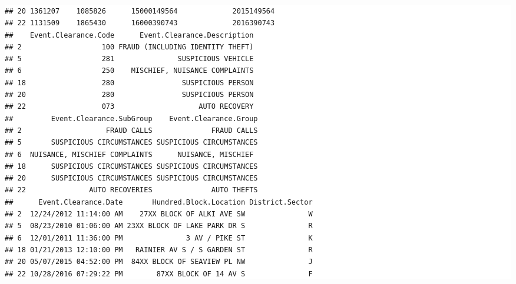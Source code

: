    ## 20 1361207    1085826      15000149564             2015149564
    ## 22 1131509    1865430      16000390743             2016390743
    ##    Event.Clearance.Code      Event.Clearance.Description
    ## 2                   100 FRAUD (INCLUDING IDENTITY THEFT)
    ## 5                   281               SUSPICIOUS VEHICLE
    ## 6                   250    MISCHIEF, NUISANCE COMPLAINTS
    ## 18                  280                SUSPICIOUS PERSON
    ## 20                  280                SUSPICIOUS PERSON
    ## 22                  073                    AUTO RECOVERY
    ##         Event.Clearance.SubGroup    Event.Clearance.Group
    ## 2                    FRAUD CALLS              FRAUD CALLS
    ## 5       SUSPICIOUS CIRCUMSTANCES SUSPICIOUS CIRCUMSTANCES
    ## 6  NUISANCE, MISCHIEF COMPLAINTS      NUISANCE, MISCHIEF 
    ## 18      SUSPICIOUS CIRCUMSTANCES SUSPICIOUS CIRCUMSTANCES
    ## 20      SUSPICIOUS CIRCUMSTANCES SUSPICIOUS CIRCUMSTANCES
    ## 22               AUTO RECOVERIES              AUTO THEFTS
    ##      Event.Clearance.Date       Hundred.Block.Location District.Sector
    ## 2  12/24/2012 11:14:00 AM    27XX BLOCK OF ALKI AVE SW               W
    ## 5  08/23/2010 01:06:00 AM 23XX BLOCK OF LAKE PARK DR S               R
    ## 6  12/01/2011 11:36:00 PM               3 AV / PIKE ST               K
    ## 18 01/21/2013 12:10:00 PM   RAINIER AV S / S GARDEN ST               R
    ## 20 05/07/2015 04:52:00 PM  84XX BLOCK OF SEAVIEW PL NW               J
    ## 22 10/28/2016 07:29:22 PM        87XX BLOCK OF 14 AV S               F